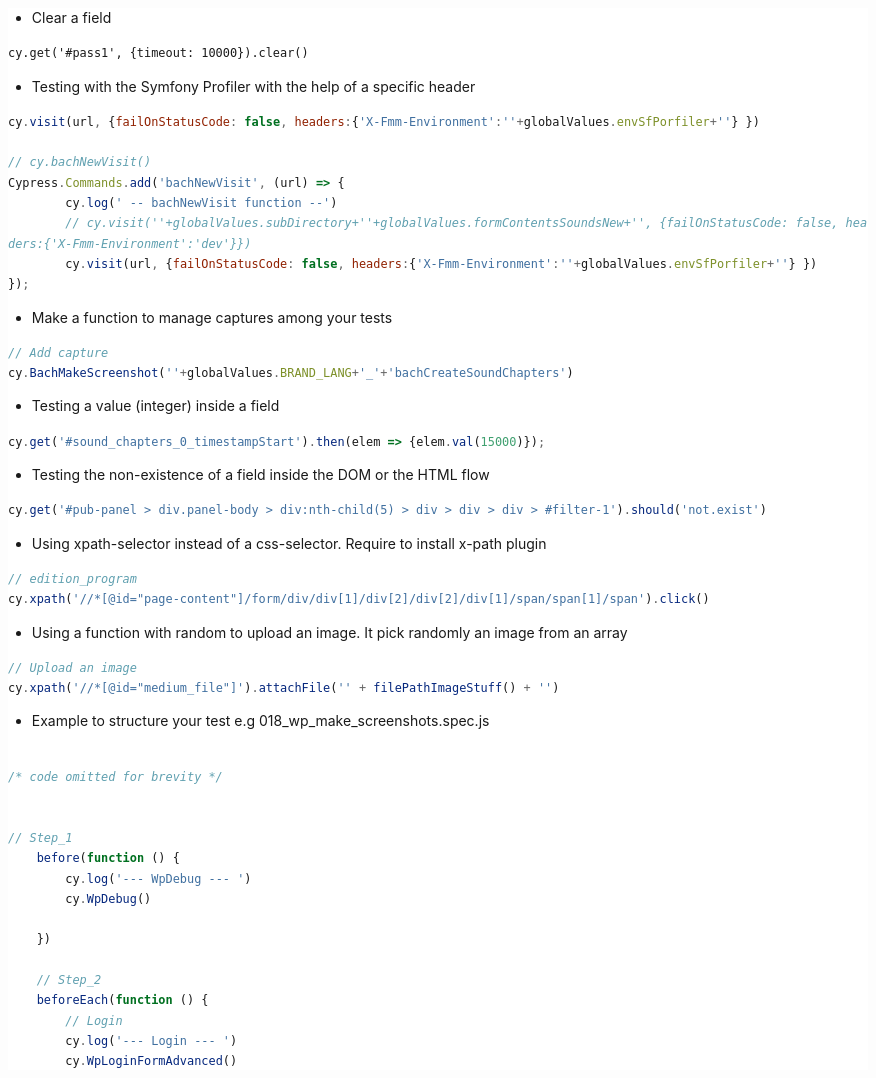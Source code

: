 - Clear a field
```
cy.get('#pass1', {timeout: 10000}).clear()    
```

- Testing with the Symfony Profiler with the help of a specific header

```js
cy.visit(url, {failOnStatusCode: false, headers:{'X-Fmm-Environment':''+globalValues.envSfPorfiler+''} })

// cy.bachNewVisit()
Cypress.Commands.add('bachNewVisit', (url) => {
        cy.log(' -- bachNewVisit function --')
        // cy.visit(''+globalValues.subDirectory+''+globalValues.formContentsSoundsNew+'', {failOnStatusCode: false, headers:{'X-Fmm-Environment':'dev'}})
        cy.visit(url, {failOnStatusCode: false, headers:{'X-Fmm-Environment':''+globalValues.envSfPorfiler+''} })           
});
```

- Make a function to manage captures among your tests
```js
// Add capture
cy.BachMakeScreenshot(''+globalValues.BRAND_LANG+'_'+'bachCreateSoundChapters')
```

- Testing a value (integer) inside a field
```js
cy.get('#sound_chapters_0_timestampStart').then(elem => {elem.val(15000)});
```

- Testing the non-existence of a field inside the DOM or the HTML flow
```js
cy.get('#pub-panel > div.panel-body > div:nth-child(5) > div > div > div > #filter-1').should('not.exist')
```

- Using xpath-selector instead of a css-selector. Require to install x-path plugin
```js
// edition_program
cy.xpath('//*[@id="page-content"]/form/div/div[1]/div[2]/div[2]/div[1]/span/span[1]/span').click()
```


- Using a function with random to upload an image. It pick randomly an image from an array

```js
// Upload an image
cy.xpath('//*[@id="medium_file"]').attachFile('' + filePathImageStuff() + '')
```


- Example to structure your test e.g 018_wp_make_screenshots.spec.js
```js

/* code omitted for brevity */


// Step_1
    before(function () {
        cy.log('--- WpDebug --- ')
        cy.WpDebug()

    })

    // Step_2
    beforeEach(function () {
        // Login
        cy.log('--- Login --- ')
        cy.WpLoginFormAdvanced()
```